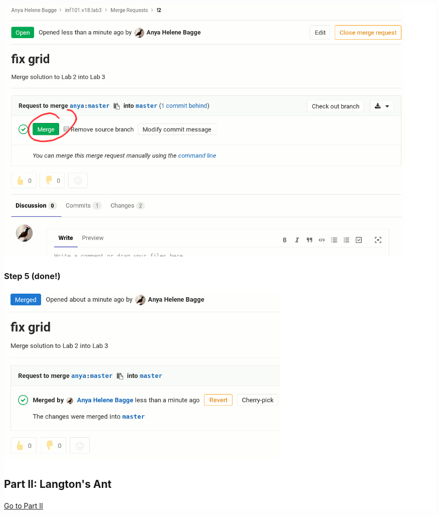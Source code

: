 ![Screenshot: Merging the Merge Request](img/4-merge-merge-request.png)
### Step 5 (done!)
![Screenshot: All done](img/5-done.png)

## Part II: Langton's Ant

[Go to Part II](LAB-3_II_ANT.md)
